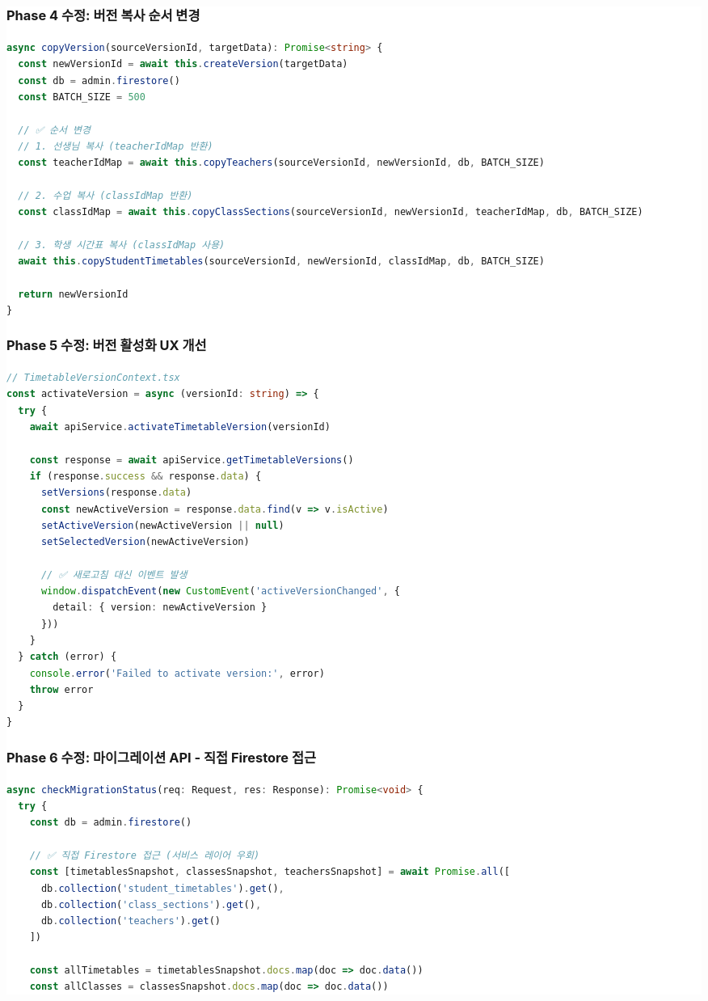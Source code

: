 ### Phase 4 수정: 버전 복사 순서 변경
```typescript
async copyVersion(sourceVersionId, targetData): Promise<string> {
  const newVersionId = await this.createVersion(targetData)
  const db = admin.firestore()
  const BATCH_SIZE = 500

  // ✅ 순서 변경
  // 1. 선생님 복사 (teacherIdMap 반환)
  const teacherIdMap = await this.copyTeachers(sourceVersionId, newVersionId, db, BATCH_SIZE)

  // 2. 수업 복사 (classIdMap 반환)
  const classIdMap = await this.copyClassSections(sourceVersionId, newVersionId, teacherIdMap, db, BATCH_SIZE)

  // 3. 학생 시간표 복사 (classIdMap 사용)
  await this.copyStudentTimetables(sourceVersionId, newVersionId, classIdMap, db, BATCH_SIZE)

  return newVersionId
}
```

### Phase 5 수정: 버전 활성화 UX 개선
```typescript
// TimetableVersionContext.tsx
const activateVersion = async (versionId: string) => {
  try {
    await apiService.activateTimetableVersion(versionId)

    const response = await apiService.getTimetableVersions()
    if (response.success && response.data) {
      setVersions(response.data)
      const newActiveVersion = response.data.find(v => v.isActive)
      setActiveVersion(newActiveVersion || null)
      setSelectedVersion(newActiveVersion)

      // ✅ 새로고침 대신 이벤트 발생
      window.dispatchEvent(new CustomEvent('activeVersionChanged', {
        detail: { version: newActiveVersion }
      }))
    }
  } catch (error) {
    console.error('Failed to activate version:', error)
    throw error
  }
}
```

### Phase 6 수정: 마이그레이션 API - 직접 Firestore 접근
```typescript
async checkMigrationStatus(req: Request, res: Response): Promise<void> {
  try {
    const db = admin.firestore()

    // ✅ 직접 Firestore 접근 (서비스 레이어 우회)
    const [timetablesSnapshot, classesSnapshot, teachersSnapshot] = await Promise.all([
      db.collection('student_timetables').get(),
      db.collection('class_sections').get(),
      db.collection('teachers').get()
    ])

    const allTimetables = timetablesSnapshot.docs.map(doc => doc.data())
    const allClasses = classesSnapshot.docs.map(doc => doc.data())
```